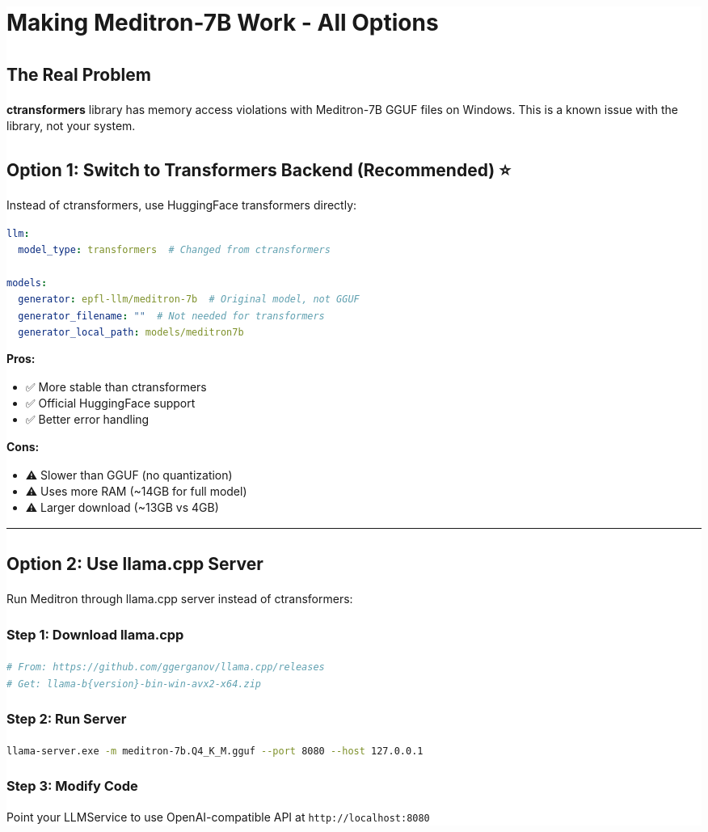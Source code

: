 # Making Meditron-7B Work - All Options

## The Real Problem

**ctransformers** library has memory access violations with Meditron-7B GGUF files on Windows. This is a known issue with the library, not your system.

## Option 1: Switch to Transformers Backend (Recommended) ⭐

Instead of ctransformers, use HuggingFace transformers directly:

```yaml
llm:
  model_type: transformers  # Changed from ctransformers

models:
  generator: epfl-llm/meditron-7b  # Original model, not GGUF
  generator_filename: ""  # Not needed for transformers
  generator_local_path: models/meditron7b
```

**Pros:**
- ✅ More stable than ctransformers
- ✅ Official HuggingFace support
- ✅ Better error handling

**Cons:**
- ⚠️ Slower than GGUF (no quantization)
- ⚠️ Uses more RAM (~14GB for full model)
- ⚠️ Larger download (~13GB vs 4GB)

---

## Option 2: Use llama.cpp Server

Run Meditron through llama.cpp server instead of ctransformers:

### Step 1: Download llama.cpp
```bash
# From: https://github.com/ggerganov/llama.cpp/releases
# Get: llama-b{version}-bin-win-avx2-x64.zip
```

### Step 2: Run Server
```bash
llama-server.exe -m meditron-7b.Q4_K_M.gguf --port 8080 --host 127.0.0.1
```

### Step 3: Modify Code
Point your LLMService to use OpenAI-compatible API at `http://localhost:8080`
